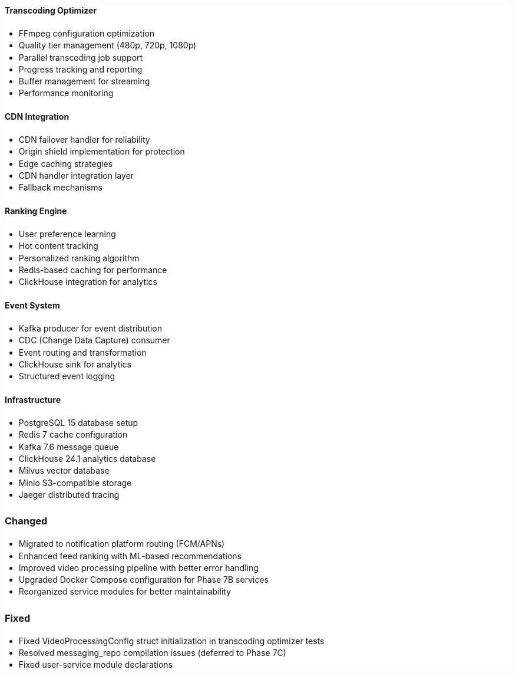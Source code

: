 #### Transcoding Optimizer
- FFmpeg configuration optimization
- Quality tier management (480p, 720p, 1080p)
- Parallel transcoding job support
- Progress tracking and reporting
- Buffer management for streaming
- Performance monitoring

#### CDN Integration
- CDN failover handler for reliability
- Origin shield implementation for protection
- Edge caching strategies
- CDN handler integration layer
- Fallback mechanisms

#### Ranking Engine
- User preference learning
- Hot content tracking
- Personalized ranking algorithm
- Redis-based caching for performance
- ClickHouse integration for analytics

#### Event System
- Kafka producer for event distribution
- CDC (Change Data Capture) consumer
- Event routing and transformation
- ClickHouse sink for analytics
- Structured event logging

#### Infrastructure
- PostgreSQL 15 database setup
- Redis 7 cache configuration
- Kafka 7.6 message queue
- ClickHouse 24.1 analytics database
- Milvus vector database
- Minio S3-compatible storage
- Jaeger distributed tracing

### Changed

- Migrated to notification platform routing (FCM/APNs)
- Enhanced feed ranking with ML-based recommendations
- Improved video processing pipeline with better error handling
- Upgraded Docker Compose configuration for Phase 7B services
- Reorganized service modules for better maintainability

### Fixed

- Fixed VideoProcessingConfig struct initialization in transcoding optimizer tests
- Resolved messaging_repo compilation issues (deferred to Phase 7C)
- Fixed user-service module declarations

